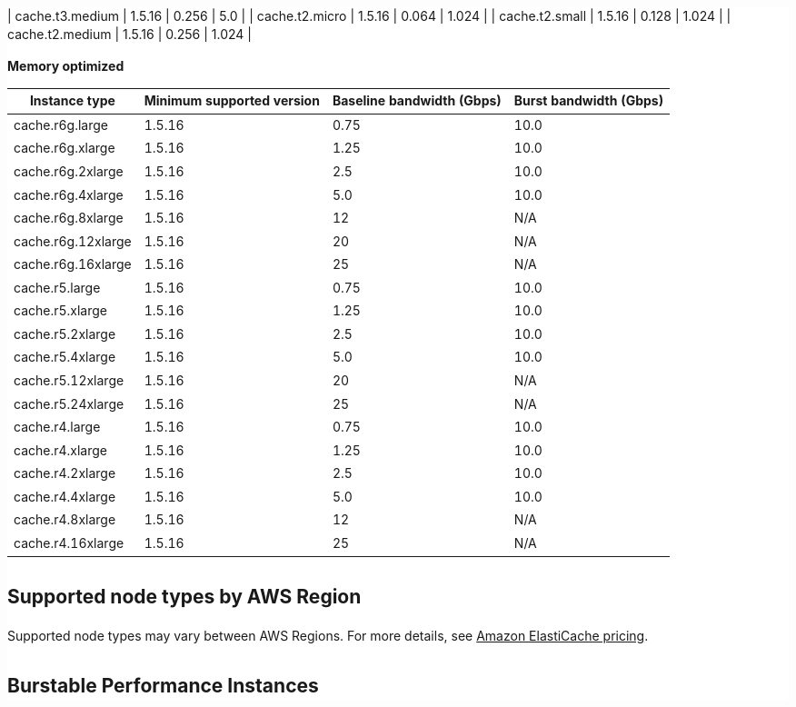 | cache\.t3\.medium | 1\.5\.16 | 0\.256 | 5\.0 | 
| cache\.t2\.micro | 1\.5\.16 | 0\.064 | 1\.024 | 
| cache\.t2\.small | 1\.5\.16 | 0\.128 | 1\.024 | 
| cache\.t2\.medium | 1\.5\.16 | 0\.256 | 1\.024 | 

**Memory optimized**


| Instance type | Minimum supported version | Baseline bandwidth \(Gbps\) | Burst bandwidth \(Gbps\) | 
| --- | --- | --- | --- | 
| cache\.r6g\.large | 1\.5\.16 | 0\.75 | 10\.0 | 
| cache\.r6g\.xlarge | 1\.5\.16 | 1\.25 | 10\.0 | 
| cache\.r6g\.2xlarge | 1\.5\.16 | 2\.5 | 10\.0 | 
| cache\.r6g\.4xlarge | 1\.5\.16 | 5\.0 | 10\.0 | 
| cache\.r6g\.8xlarge | 1\.5\.16 | 12 | N/A | 
| cache\.r6g\.12xlarge | 1\.5\.16 | 20 | N/A | 
| cache\.r6g\.16xlarge | 1\.5\.16 | 25 | N/A | 
| cache\.r5\.large | 1\.5\.16 | 0\.75 | 10\.0 | 
| cache\.r5\.xlarge | 1\.5\.16 | 1\.25 | 10\.0 | 
| cache\.r5\.2xlarge | 1\.5\.16 | 2\.5 | 10\.0 | 
| cache\.r5\.4xlarge | 1\.5\.16 | 5\.0 | 10\.0 | 
| cache\.r5\.12xlarge | 1\.5\.16 | 20 | N/A | 
| cache\.r5\.24xlarge | 1\.5\.16 | 25 | N/A | 
| cache\.r4\.large | 1\.5\.16 | 0\.75 | 10\.0 | 
| cache\.r4\.xlarge | 1\.5\.16 | 1\.25 | 10\.0 | 
| cache\.r4\.2xlarge | 1\.5\.16 | 2\.5 | 10\.0 | 
| cache\.r4\.4xlarge | 1\.5\.16 | 5\.0 | 10\.0 | 
| cache\.r4\.8xlarge | 1\.5\.16 | 12 | N/A | 
| cache\.r4\.16xlarge | 1\.5\.16 | 25 | N/A | 

## Supported node types by AWS Region<a name="CacheNodes.SupportedTypesByRegion"></a>

Supported node types may vary between AWS Regions\. For more details, see [Amazon ElastiCache pricing](https://aws.amazon.com/elasticache/pricing/)\.

## Burstable Performance Instances<a name="CacheNodes.Burstable"></a>
